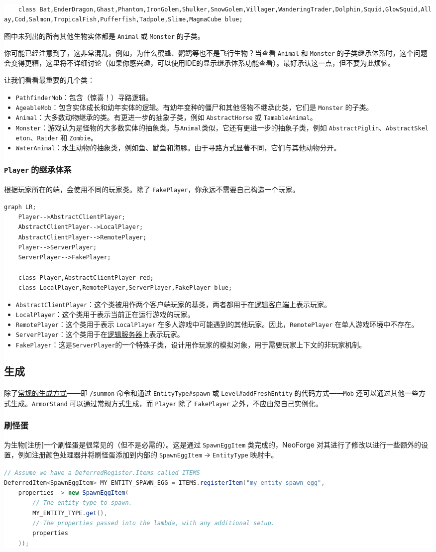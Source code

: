 ```mermaid
    class Bat,EnderDragon,Ghast,Phantom,IronGolem,Shulker,SnowGolem,Villager,WanderingTrader,Dolphin,Squid,GlowSquid,Allay,Cod,Salmon,TropicalFish,Pufferfish,Tadpole,Slime,MagmaCube blue;
```

图中未列出的所有其他生物实体都是 `Animal` 或 `Monster` 的子类。

你可能已经注意到了，这非常混乱。例如，为什么蜜蜂、鹦鹉等也不是飞行生物？当查看 `Animal` 和 `Monster` 的子类继承体系时，这个问题会变得更糟，这里将不详细讨论（如果你感兴趣，可以使用IDE的显示继承体系功能查看）。最好承认这一点，但不要为此烦恼。

让我们看看最重要的几个类：

- `PathfinderMob`：包含（惊喜！）寻路逻辑。
- `AgeableMob`：包含实体成长和幼年实体的逻辑。有幼年变种的僵尸和其他怪物不继承此类，它们是 `Monster` 的子类。
- `Animal`：大多数动物继承的类。有更进一步的抽象子类，例如 `AbstractHorse` 或 `TamableAnimal`。
- `Monster`：游戏认为是怪物的大多数实体的抽象类。与`Animal`类似，它还有更进一步的抽象子类，例如 `AbstractPiglin`、`AbstractSkeleton`、`Raider` 和 `Zombie`。
- `WaterAnimal`：水生动物的抽象类，例如鱼、鱿鱼和海豚。由于寻路方式显著不同，它们与其他动物分开。

### `Player` 的继承体系

根据玩家所在的端，会使用不同的玩家类。除了 `FakePlayer`，你永远不需要自己构造一个玩家。

```mermaid
graph LR;
    Player-->AbstractClientPlayer;
    AbstractClientPlayer-->LocalPlayer;
    AbstractClientPlayer-->RemotePlayer;
    Player-->ServerPlayer;
    ServerPlayer-->FakePlayer;
  
    class Player,AbstractClientPlayer red;
    class LocalPlayer,RemotePlayer,ServerPlayer,FakePlayer blue;
```

- `AbstractClientPlayer`：这个类被用作两个客户端玩家的基类，两者都用于在[逻辑客户端][logicalsides]上表示玩家。
- `LocalPlayer`：这个类用于表示当前正在运行游戏的玩家。
- `RemotePlayer`：这个类用于表示 `LocalPlayer` 在多人游戏中可能遇到的其他玩家。因此，`RemotePlayer` 在单人游戏环境中不存在。
- `ServerPlayer`：这个类用于在[逻辑服务器][logicalsides]上表示玩家。
- `FakePlayer`：这是`ServerPlayer`的一个特殊子类，设计用作玩家的模拟对象，用于需要玩家上下文的非玩家机制。

## 生成

除了[常规的生成方式][spawning]——即 `/summon` 命令和通过 `EntityType#spawn` 或 `Level#addFreshEntity` 的代码方式——`Mob` 还可以通过其他一些方式生成。`ArmorStand` 可以通过常规方式生成，而 `Player` 除了 `FakePlayer` 之外，不应由您自己实例化。

### 刷怪蛋

为生物[注册]一个刷怪蛋是很常见的（但不是必需的）。这是通过 `SpawnEggItem` 类完成的，NeoForge 对其进行了修改以进行一些额外的设置，例如注册颜色处理器并将刷怪蛋添加到内部的 `SpawnEggItem` -> `EntityType` 映射中。

```java
// Assume we have a DeferredRegister.Items called ITEMS
DeferredItem<SpawnEggItem> MY_ENTITY_SPAWN_EGG = ITEMS.registerItem("my_entity_spawn_egg",
    properties -> new SpawnEggItem(
        // The entity type to spawn.
        MY_ENTITY_TYPE.get(),
        // The properties passed into the lambda, with any additional setup.
        properties
    ));
```


[addspawncosts]: ../worldgen/biomemodifier.md#add-spawn-costs
[addspawns]: ../worldgen/biomemodifier.md#add-spawns
[attributes]: attributes.md
[clientitem]: ../resources/client/models/items.md
[containers]: ../blockentities/container.md
[creative]: ../items/index.md#creative-tabs
[damage]: index.md#damaging-entities
[damagesources]: ../resources/server/damagetypes.md#creating-and-using-damage-sources
[damagetypes]: ../resources/server/damagetypes.md
[enchantments]: ../resources/server/enchantments/index.md
[entities]: index.md
[hurt]: index.md#damaging-entities
[logicalsides]: ../concepts/sides.md#the-logical-side
[mcwiki]: https://minecraft.wiki
[mobcategory]: index.md#mobcategory
[mobeffects]: ../items/mobeffects.md
[model]: ../resources/client/models/index.md
[priority]: ../concepts/events.md#priority
[register]: ../concepts/registries.md
[spawncycle]: https://minecraft.wiki/w/Mob_spawning#Spawn_cycle
[spawning]: index.md#spawning-entities
[tags]: ../resources/server/tags.md
[translation]: ../resources/client/i18n.md